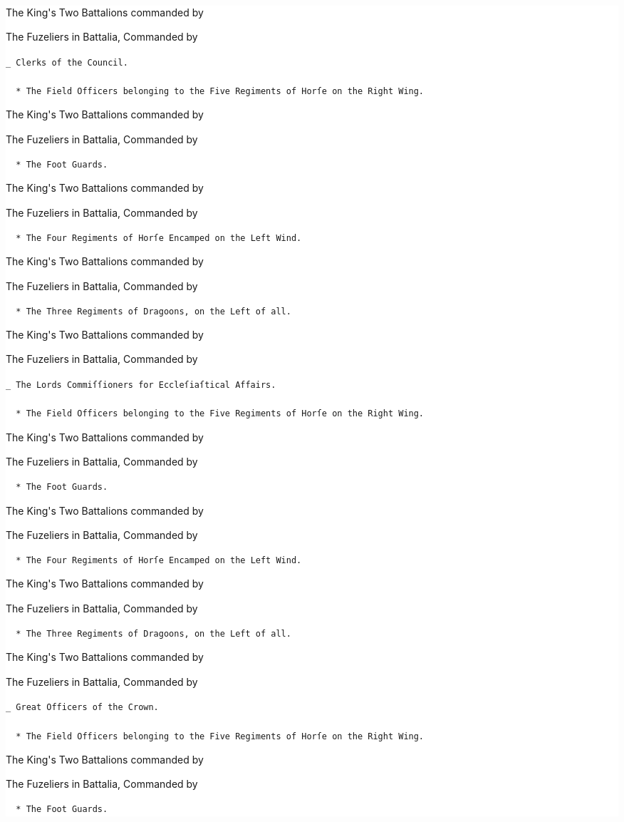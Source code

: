 The King's Two Battalions commanded by

The Fuzeliers in Battalia, Commanded by

    _ Clerks of the Council.

      * The Field Officers belonging to the Five Regiments of Horſe on the Right Wing.

The King's Two Battalions commanded by

The Fuzeliers in Battalia, Commanded by

      * The Foot Guards.

The King's Two Battalions commanded by

The Fuzeliers in Battalia, Commanded by

      * The Four Regiments of Horſe Encamped on the Left Wind.

The King's Two Battalions commanded by

The Fuzeliers in Battalia, Commanded by

      * The Three Regiments of Dragoons, on the Left of all.

The King's Two Battalions commanded by

The Fuzeliers in Battalia, Commanded by

    _ The Lords Commiſſioners for Eccleſiaſtical Affairs.

      * The Field Officers belonging to the Five Regiments of Horſe on the Right Wing.

The King's Two Battalions commanded by

The Fuzeliers in Battalia, Commanded by

      * The Foot Guards.

The King's Two Battalions commanded by

The Fuzeliers in Battalia, Commanded by

      * The Four Regiments of Horſe Encamped on the Left Wind.

The King's Two Battalions commanded by

The Fuzeliers in Battalia, Commanded by

      * The Three Regiments of Dragoons, on the Left of all.

The King's Two Battalions commanded by

The Fuzeliers in Battalia, Commanded by

    _ Great Officers of the Crown.

      * The Field Officers belonging to the Five Regiments of Horſe on the Right Wing.

The King's Two Battalions commanded by

The Fuzeliers in Battalia, Commanded by

      * The Foot Guards.
